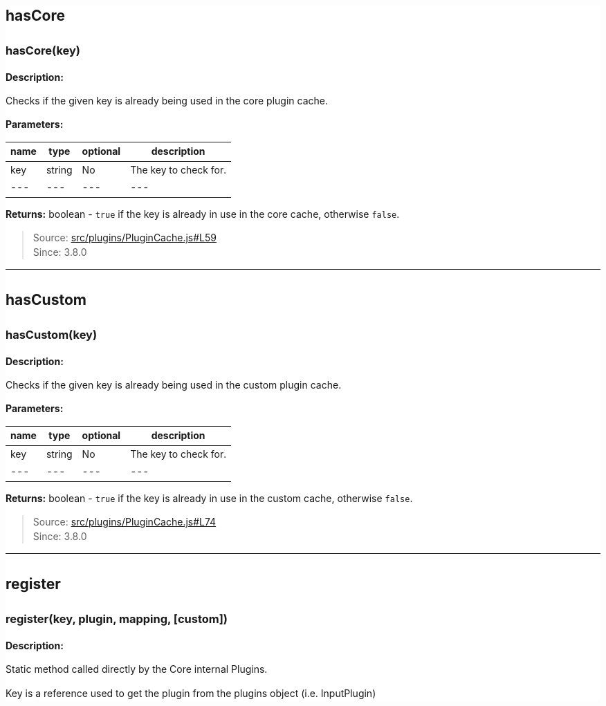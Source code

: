 
## hasCore

### <static> hasCore(key)

**Description:**

Checks if the given key is already being used in the core plugin cache.

**Parameters:**

| name | type | optional | description |
| --- | --- | --- | --- |
| key | string | No | The key to check for. |
| --- | --- | --- | --- |

**Returns:** boolean - `true` if the key is already in use in the core cache, otherwise `false`.

> Source: [src/plugins/PluginCache.js#L59](https://github.com/phaserjs/phaser/blob/v3.87.0/src/plugins/PluginCache.js#L59)  
> Since: 3.8.0

---

## hasCustom

### <static> hasCustom(key)

**Description:**

Checks if the given key is already being used in the custom plugin cache.

**Parameters:**

| name | type | optional | description |
| --- | --- | --- | --- |
| key | string | No | The key to check for. |
| --- | --- | --- | --- |

**Returns:** boolean - `true` if the key is already in use in the custom cache, otherwise `false`.

> Source: [src/plugins/PluginCache.js#L74](https://github.com/phaserjs/phaser/blob/v3.87.0/src/plugins/PluginCache.js#L74)  
> Since: 3.8.0

---

## register

### <static> register(key, plugin, mapping, [custom])

**Description:**

Static method called directly by the Core internal Plugins.

Key is a reference used to get the plugin from the plugins object (i.e. InputPlugin)
